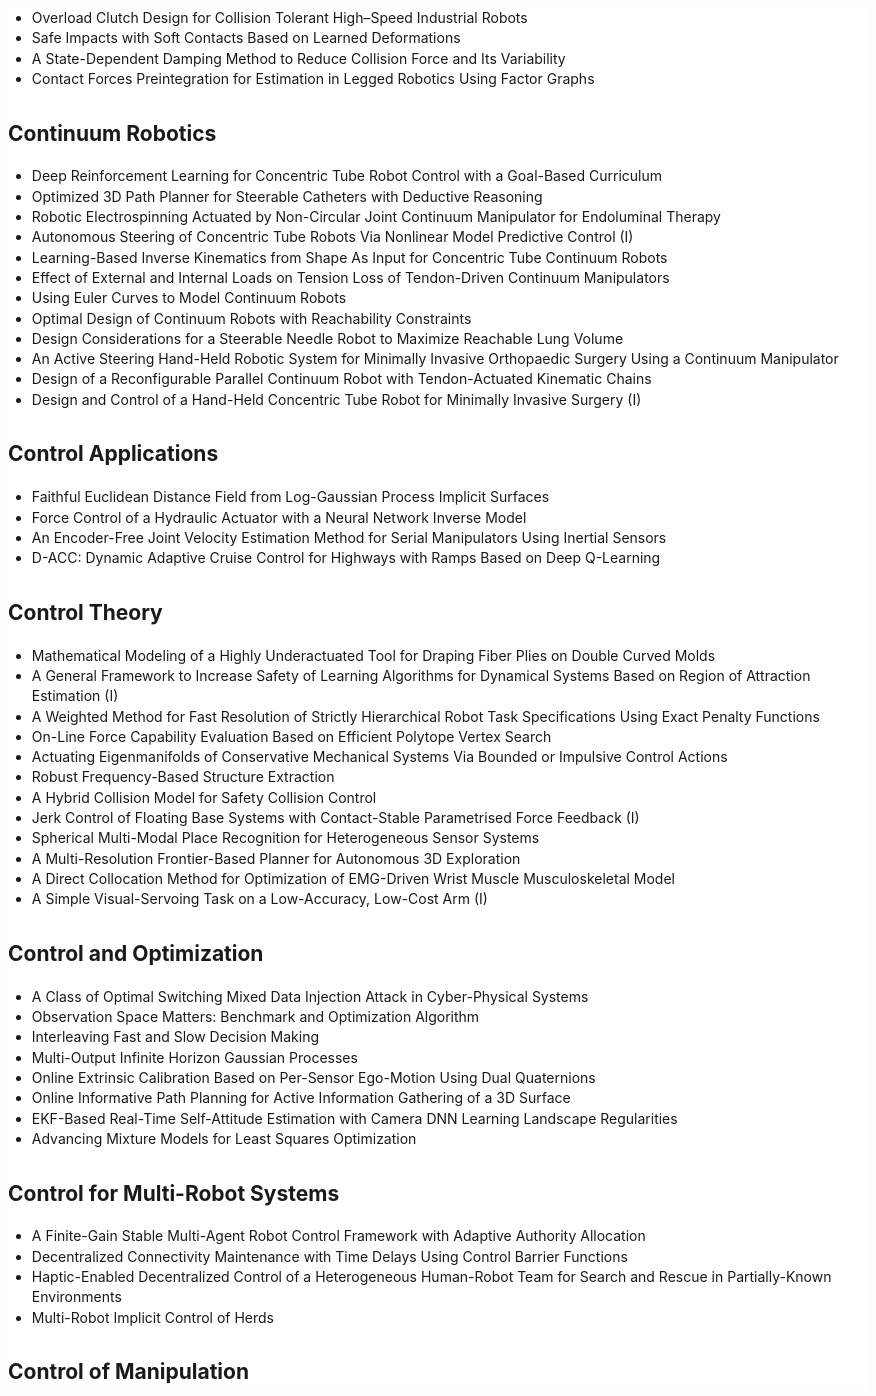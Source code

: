- Overload Clutch Design for Collision Tolerant High–Speed Industrial Robots
- Safe Impacts with Soft Contacts Based on Learned Deformations
- A State-Dependent Damping Method to Reduce Collision Force and Its Variability
- Contact Forces Preintegration for Estimation in Legged Robotics Using Factor Graphs
## Continuum Robotics
- Deep Reinforcement Learning for Concentric Tube Robot Control with a Goal-Based Curriculum
- Optimized 3D Path Planner for Steerable Catheters with Deductive Reasoning
- Robotic Electrospinning Actuated by Non-Circular Joint Continuum Manipulator for Endoluminal Therapy
- Autonomous Steering of Concentric Tube Robots Via Nonlinear Model Predictive Control (I)
- Learning-Based Inverse Kinematics from Shape As Input for Concentric Tube Continuum Robots
- Effect of External and Internal Loads on Tension Loss of Tendon-Driven Continuum Manipulators
- Using Euler Curves to Model Continuum Robots
- Optimal Design of Continuum Robots with Reachability Constraints
- Design Considerations for a Steerable Needle Robot to Maximize Reachable Lung Volume
- An Active Steering Hand-Held Robotic System for Minimally Invasive Orthopaedic Surgery Using a Continuum Manipulator
- Design of a Reconfigurable Parallel Continuum Robot with Tendon-Actuated Kinematic Chains
- Design and Control of a Hand-Held Concentric Tube Robot for Minimally Invasive Surgery (I)
## Control Applications
- Faithful Euclidean Distance Field from Log-Gaussian Process Implicit Surfaces
- Force Control of a Hydraulic Actuator with a Neural Network Inverse Model
- An Encoder-Free Joint Velocity Estimation Method for Serial Manipulators Using Inertial Sensors
- D-ACC: Dynamic Adaptive Cruise Control for Highways with Ramps Based on Deep Q-Learning
## Control Theory
- Mathematical Modeling of a Highly Underactuated Tool for Draping Fiber Plies on Double Curved Molds
- A General Framework to Increase Safety of Learning Algorithms for Dynamical Systems Based on Region of Attraction Estimation (I)
- A Weighted Method for Fast Resolution of Strictly Hierarchical Robot Task Specifications Using Exact Penalty Functions
- On-Line Force Capability Evaluation Based on Efficient Polytope Vertex Search
- Actuating Eigenmanifolds of Conservative Mechanical Systems Via Bounded or Impulsive Control Actions
- Robust Frequency-Based Structure Extraction
- A Hybrid Collision Model for Safety Collision Control
- Jerk Control of Floating Base Systems with Contact-Stable Parametrised Force Feedback (I)
- Spherical Multi-Modal Place Recognition for Heterogeneous Sensor Systems
- A Multi-Resolution Frontier-Based Planner for Autonomous 3D Exploration
- A Direct Collocation Method for Optimization of EMG-Driven Wrist Muscle Musculoskeletal Model
- A Simple Visual-Servoing Task on a Low-Accuracy, Low-Cost Arm (I)
## Control and Optimization
- A Class of Optimal Switching Mixed Data Injection Attack in Cyber-Physical Systems
- Observation Space Matters: Benchmark and Optimization Algorithm
- Interleaving Fast and Slow Decision Making
- Multi-Output Infinite Horizon Gaussian Processes
- Online Extrinsic Calibration Based on Per-Sensor Ego-Motion Using Dual Quaternions
- Online Informative Path Planning for Active Information Gathering of a 3D Surface
- EKF-Based Real-Time Self-Attitude Estimation with Camera DNN Learning Landscape Regularities
- Advancing Mixture Models for Least Squares Optimization
## Control for Multi-Robot Systems
- A Finite-Gain Stable Multi-Agent Robot Control Framework with Adaptive Authority Allocation
- Decentralized Connectivity Maintenance with Time Delays Using Control Barrier Functions
- Haptic-Enabled Decentralized Control of a Heterogeneous Human-Robot Team for Search and Rescue in Partially-Known Environments
- Multi-Robot Implicit Control of Herds
## Control of Manipulation